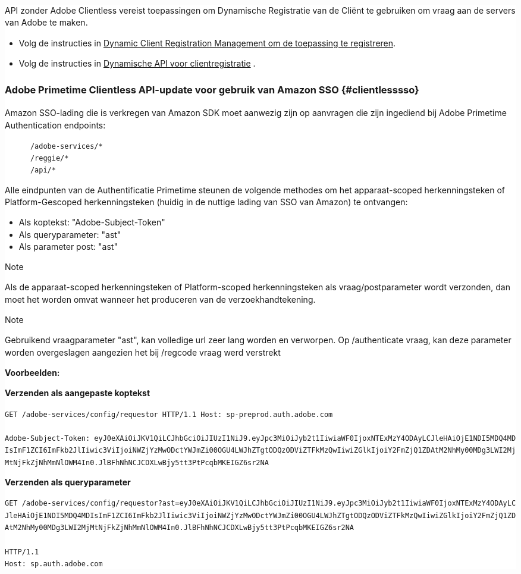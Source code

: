 API zonder Adobe Clientless vereist toepassingen om Dynamische Registratie van de Cliënt te gebruiken om vraag aan de servers van Adobe te maken.

* Volg de instructies in [ Dynamic Client Registration Management om de toepassing te registreren](/help/authentication/dynamic-client-registration-management.md).

* Volg de instructies in [Dynamische API voor clientregistratie](/help/authentication/dynamic-client-registration-api.md) .

### Adobe Primetime Clientless API-update voor gebruik van Amazon SSO {#clientlesssso}

Amazon SSO-lading die is verkregen van Amazon SDK moet aanwezig zijn op aanvragen die zijn ingediend bij Adobe Primetime Authentication endpoints:

```
      /adobe-services/*
      /reggie/*
      /api/*
```


Alle eindpunten van de Authentificatie Primetime steunen de volgende methodes om het apparaat-scoped herkenningsteken of Platform-Gescoped herkenningsteken (huidig in de nuttige lading van SSO van Amazon) te ontvangen:

* Als koptekst: &quot;Adobe-Subject-Token&quot;
* Als queryparameter: &quot;ast&quot;
* Als parameter post: &quot;ast&quot;


>[!NOTE]
>
>Als de apparaat-scoped herkenningsteken of Platform-scoped herkenningsteken als vraag/postparameter wordt verzonden, dan moet het worden omvat wanneer het produceren van de verzoekhandtekening.

>[!NOTE]
>
>Gebruikend vraagparameter &quot;ast&quot;, kan volledige url zeer lang worden en verworpen. Op /authenticate vraag, kan deze parameter worden overgeslagen aangezien het bij /regcode vraag werd verstrekt

**Voorbeelden:**

**Verzenden als aangepaste koptekst**

```HTTPS
GET /adobe-services/config/requestor HTTP/1.1 Host: sp-preprod.auth.adobe.com

Adobe-Subject-Token: eyJ0eXAiOiJKV1QiLCJhbGciOiJIUzI1NiJ9.eyJpc3MiOiJyb2t1IiwiaWF0IjoxNTExMzY4ODAyLCJleHAiOjE1NDI5MDQ4MDIsImF1ZCI6ImFkb2JlIiwic3ViIjoiNWZjYzMwODctYWJmZi00OGU4LWJhZTgtODQzODViZTFkMzQwIiwiZGlkIjoiY2FmZjQ1ZDAtM2NhMy00MDg3LWI2MjMtNjFkZjNhMmNlOWM4In0.JlBFhNhNCJCDXLwBjy5tt3PtPcqbMKEIGZ6sr2NA
```

**Verzenden als queryparameter**

```HTTPS
GET /adobe-services/config/requestor?ast=eyJ0eXAiOiJKV1QiLCJhbGciOiJIUzI1NiJ9.eyJpc3MiOiJyb2t1IiwiaWF0IjoxNTExMzY4ODAyLCJleHAiOjE1NDI5MDQ4MDIsImF1ZCI6ImFkb2JlIiwic3ViIjoiNWZjYzMwODctYWJmZi00OGU4LWJhZTgtODQzODViZTFkMzQwIiwiZGlkIjoiY2FmZjQ1ZDAtM2NhMy00MDg3LWI2MjMtNjFkZjNhMmNlOWM4In0.JlBFhNhNCJCDXLwBjy5tt3PtPcqbMKEIGZ6sr2NA

HTTP/1.1
Host: sp.auth.adobe.com
```
